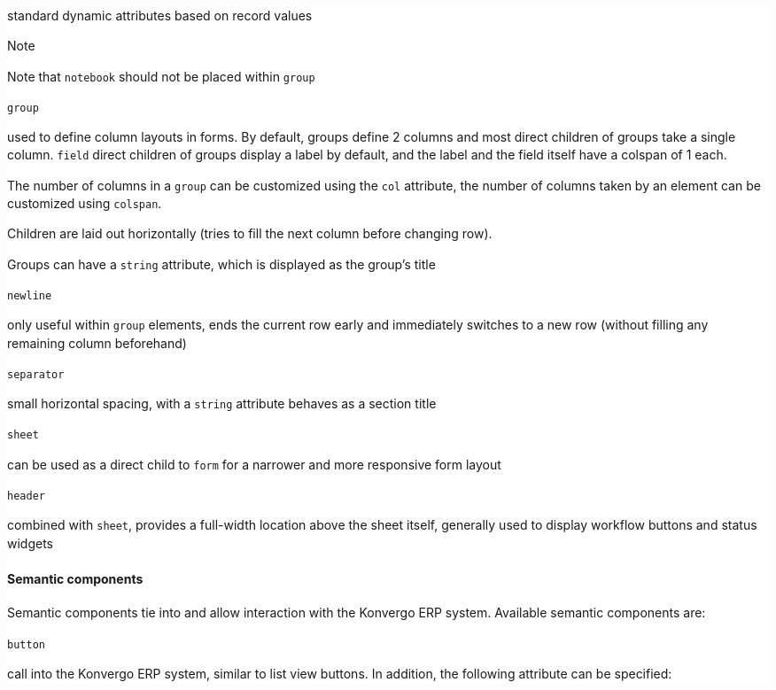     

standard dynamic attributes based on record values

<div class="alert alert-primary">
<p class="alert-title">
Note</p><p>Note that <code>notebook</code> should not be placed within <code>group</code></p>
</div>

`group`

    

used to define column layouts in forms. By default, groups define 2 columns
and most direct children of groups take a single column. `field` direct
children of groups display a label by default, and the label and the field
itself have a colspan of 1 each.

The number of columns in a `group` can be customized using the `col`
attribute, the number of columns taken by an element can be customized using
`colspan`.

Children are laid out horizontally (tries to fill the next column before
changing row).

Groups can have a `string` attribute, which is displayed as the group’s title

`newline`

    

only useful within `group` elements, ends the current row early and
immediately switches to a new row (without filling any remaining column
beforehand)

`separator`

    

small horizontal spacing, with a `string` attribute behaves as a section title

`sheet`

    

can be used as a direct child to `form` for a narrower and more responsive
form layout

`header`

    

combined with `sheet`, provides a full-width location above the sheet itself,
generally used to display workflow buttons and status widgets

#### Semantic components

Semantic components tie into and allow interaction with the Konvergo ERP system.
Available semantic components are:

`button`

    

call into the Konvergo ERP system, similar to list view buttons. In addition, the
following attribute can be specified:
